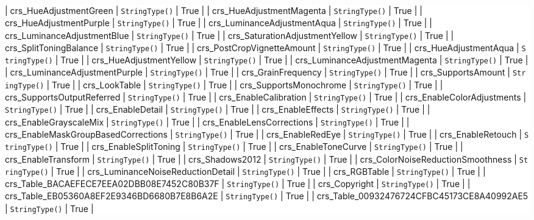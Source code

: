 | crs_HueAdjustmentGreen                     | `StringType()`                  | True     |
| crs_HueAdjustmentMagenta                   | `StringType()`                  | True     |
| crs_HueAdjustmentPurple                    | `StringType()`                  | True     |
| crs_LuminanceAdjustmentAqua                | `StringType()`                  | True     |
| crs_LuminanceAdjustmentBlue                | `StringType()`                  | True     |
| crs_SaturationAdjustmentYellow             | `StringType()`                  | True     |
| crs_SplitToningBalance                     | `StringType()`                  | True     |
| crs_PostCropVignetteAmount                 | `StringType()`                  | True     |
| crs_HueAdjustmentAqua                      | `StringType()`                  | True     |
| crs_HueAdjustmentYellow                    | `StringType()`                  | True     |
| crs_LuminanceAdjustmentMagenta             | `StringType()`                  | True     |
| crs_LuminanceAdjustmentPurple              | `StringType()`                  | True     |
| crs_GrainFrequency                         | `StringType()`                  | True     |
| crs_SupportsAmount                         | `StringType()`                  | True     |
| crs_LookTable                              | `StringType()`                  | True     |
| crs_SupportsMonochrome                     | `StringType()`                  | True     |
| crs_SupportsOutputReferred                 | `StringType()`                  | True     |
| crs_EnableCalibration                      | `StringType()`                  | True     |
| crs_EnableColorAdjustments                 | `StringType()`                  | True     |
| crs_EnableDetail                           | `StringType()`                  | True     |
| crs_EnableEffects                          | `StringType()`                  | True     |
| crs_EnableGrayscaleMix                     | `StringType()`                  | True     |
| crs_EnableLensCorrections                  | `StringType()`                  | True     |
| crs_EnableMaskGroupBasedCorrections        | `StringType()`                  | True     |
| crs_EnableRedEye                           | `StringType()`                  | True     |
| crs_EnableRetouch                          | `StringType()`                  | True     |
| crs_EnableSplitToning                      | `StringType()`                  | True     |
| crs_EnableToneCurve                        | `StringType()`                  | True     |
| crs_EnableTransform                        | `StringType()`                  | True     |
| crs_Shadows2012                            | `StringType()`                  | True     |
| crs_ColorNoiseReductionSmoothness          | `StringType()`                  | True     |
| crs_LuminanceNoiseReductionDetail          | `StringType()`                  | True     |
| crs_RGBTable                               | `StringType()`                  | True     |
| crs_Table_BACAEFECE7EEA02DBB08E7452C80B37F | `StringType()`                  | True     |
| crs_Copyright                              | `StringType()`                  | True     |
| crs_Table_EB05360A8EF2E9346BD6680B7E8B6A2E | `StringType()`                  | True     |
| crs_Table_00932476724CFBC45173CE8A40992AE5 | `StringType()`                  | True     |